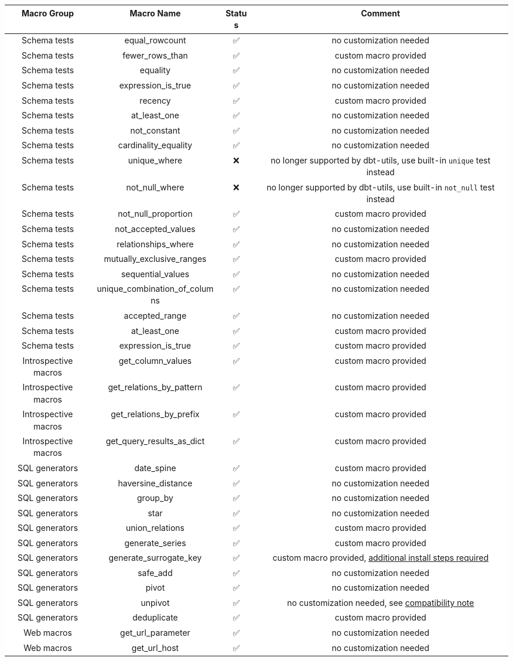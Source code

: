 
|     Macro Group       |           Macro Name          |         Status        |                                 Comment                                |
|:---------------------:|:-----------------------------:|:---------------------:|:----------------------------------------------------------------------:|
| Schema tests          | equal_rowcount                | :white_check_mark:    | no customization needed                                                |
| Schema tests          | fewer_rows_than               | :white_check_mark:    | custom macro provided                                                  |
| Schema tests          | equality                      | :white_check_mark:    | no customization needed                                                |
| Schema tests          | expression_is_true            | :white_check_mark:    | no customization needed                                                |
| Schema tests          | recency                       | :white_check_mark:    | custom macro provided                                                  |
| Schema tests          | at_least_one                  | :white_check_mark:    | no customization needed                                                |
| Schema tests          | not_constant                  | :white_check_mark:    | no customization needed                                                |
| Schema tests          | cardinality_equality          | :white_check_mark:    | no customization needed                                                |
| Schema tests          | unique_where                  |        :x:            | no longer supported by dbt-utils, use built-in `unique` test instead   |
| Schema tests          | not_null_where                |        :x:            | no longer supported by dbt-utils, use built-in `not_null` test instead |
| Schema tests          | not_null_proportion           | :white_check_mark:    | custom macro provided                                                  |
| Schema tests          | not_accepted_values           | :white_check_mark:    | no customization needed                                                |
| Schema tests          | relationships_where           | :white_check_mark:    | no customization needed                                                |
| Schema tests          | mutually_exclusive_ranges     | :white_check_mark:    | custom macro provided                                                  |
| Schema tests          | sequential_values             | :white_check_mark:    | no customization needed                                                |
| Schema tests          | unique_combination_of_columns | :white_check_mark:    | no customization needed                                                |
| Schema tests          | accepted_range                | :white_check_mark:    | no customization needed                                                |
| Schema tests          | at_least_one                | :white_check_mark:    |  custom macro provided                                               |
| Schema tests          | expression_is_true             | :white_check_mark:    |  custom macro provided                                               |
| Introspective macros  | get_column_values             | :white_check_mark:    | custom macro provided                                                  |
| Introspective macros  | get_relations_by_pattern      | :white_check_mark:    | custom macro provided                                                  |
| Introspective macros  | get_relations_by_prefix       | :white_check_mark:    | custom macro provided                                                  |
| Introspective macros  | get_query_results_as_dict     | :white_check_mark:    | custom macro provided                                                  |
| SQL generators        | date_spine                    | :white_check_mark:    | custom macro provided                                                  |
| SQL generators        | haversine_distance            | :white_check_mark:    | no customization needed                                                |
| SQL generators        | group_by                      | :white_check_mark:    | no customization needed                                                |
| SQL generators        | star                          | :white_check_mark:    | no customization needed                                                |
| SQL generators        | union_relations               | :white_check_mark:    | custom macro provided                                                  |
| SQL generators        | generate_series               | :white_check_mark:    | custom macro provided                                                  |
| SQL generators        | generate_surrogate_key             | :white_check_mark:    | custom macro provided, [additional install steps required](#additional-steps-for-surrogate_key-macro)               |
| SQL generators        | safe_add                      | :white_check_mark:    | no customization needed                                                |
| SQL generators        | pivot                         | :white_check_mark:    | no customization needed                                                |
| SQL generators        | unpivot                       | :white_check_mark:    | no customization needed, see [compatibility note](#unpivot)            |
| SQL generators        | deduplicate                        | :white_check_mark:    | custom macro provided                                                |
| Web macros            | get_url_parameter             | :white_check_mark:    | no customization needed                                                |
| Web macros            | get_url_host                  | :white_check_mark:    | no customization needed                                                |